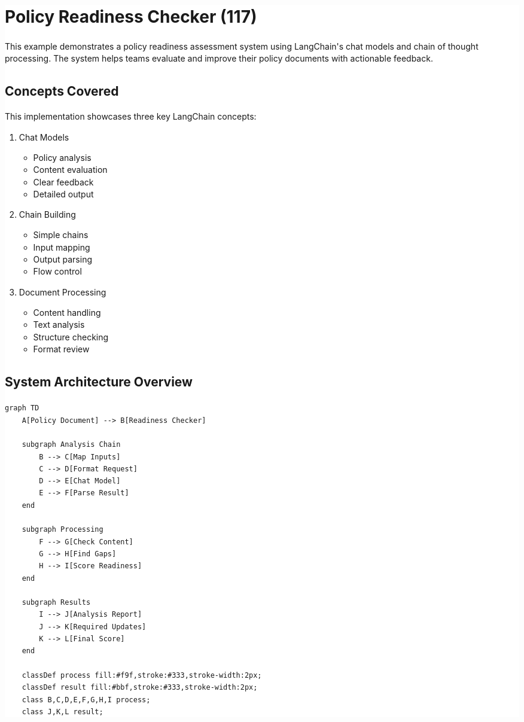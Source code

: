 # Policy Readiness Checker (117)

This example demonstrates a policy readiness assessment system using LangChain's chat models and chain of thought processing. The system helps teams evaluate and improve their policy documents with actionable feedback.

## Concepts Covered

This implementation showcases three key LangChain concepts:

1. Chat Models
   - Policy analysis
   - Content evaluation
   - Clear feedback
   - Detailed output

2. Chain Building
   - Simple chains
   - Input mapping
   - Output parsing
   - Flow control

3. Document Processing
   - Content handling
   - Text analysis
   - Structure checking
   - Format review

## System Architecture Overview

```mermaid
graph TD
    A[Policy Document] --> B[Readiness Checker]
    
    subgraph Analysis Chain
        B --> C[Map Inputs]
        C --> D[Format Request]
        D --> E[Chat Model]
        E --> F[Parse Result]
    end
    
    subgraph Processing
        F --> G[Check Content]
        G --> H[Find Gaps]
        H --> I[Score Readiness]
    end
    
    subgraph Results
        I --> J[Analysis Report]
        J --> K[Required Updates]
        K --> L[Final Score]
    end

    classDef process fill:#f9f,stroke:#333,stroke-width:2px;
    classDef result fill:#bbf,stroke:#333,stroke-width:2px;
    class B,C,D,E,F,G,H,I process;
    class J,K,L result;
```
